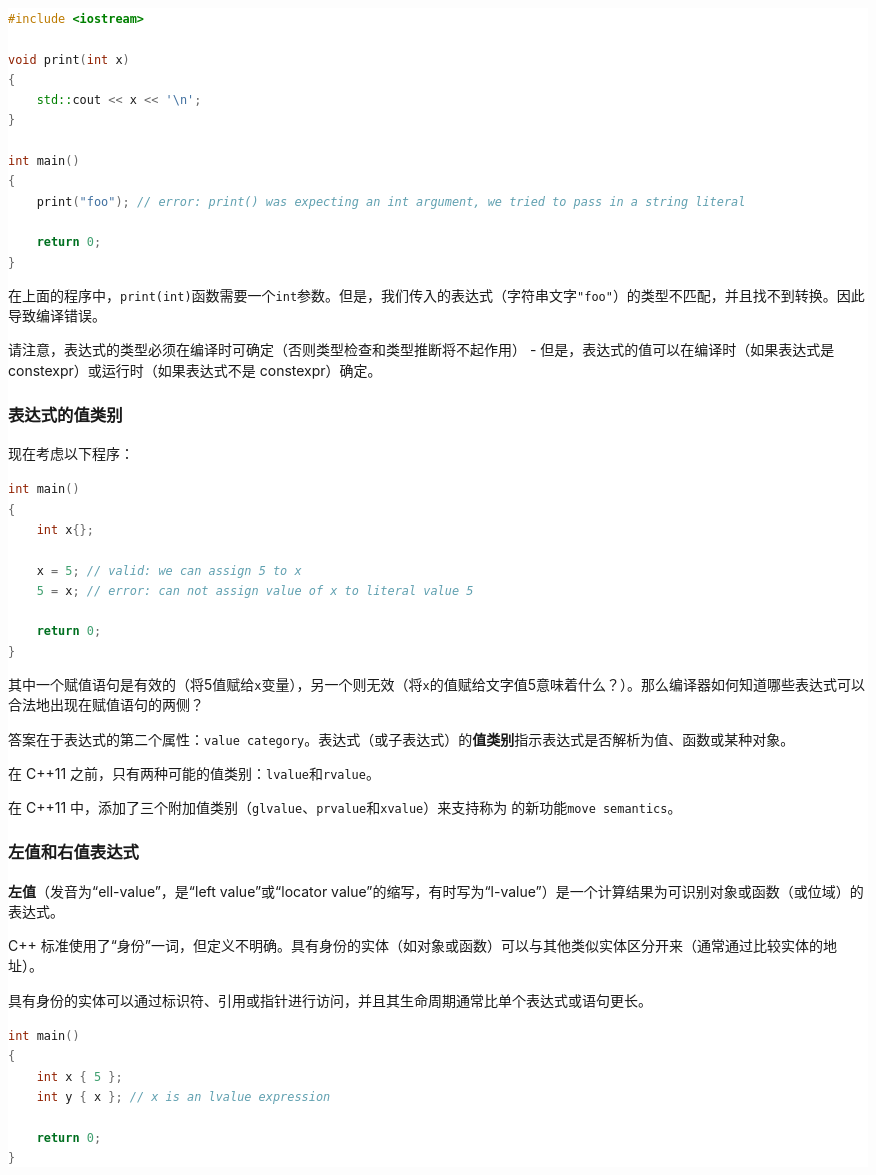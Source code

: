 ```c++
#include <iostream>

void print(int x)
{
    std::cout << x << '\n';
}

int main()
{
    print("foo"); // error: print() was expecting an int argument, we tried to pass in a string literal

    return 0;
}
```

在上面的程序中，`print(int)`函数需要一个`int`参数。但是，我们传入的表达式（字符串文字`"foo"`）的类型不匹配，并且找不到转换。因此导致编译错误。

请注意，表达式的类型必须在编译时可确定（否则类型检查和类型推断将不起作用） - 但是，表达式的值可以在编译时（如果表达式是 constexpr）或运行时（如果表达式不是 constexpr）确定。

### **表达式的值类别**

现在考虑以下程序：

```c++
int main()
{
    int x{};

    x = 5; // valid: we can assign 5 to x
    5 = x; // error: can not assign value of x to literal value 5

    return 0;
}
```

其中一个赋值语句是有效的（将5值赋给`x`变量），另一个则无效（将`x`的值赋给文字值5意味着什么？）。那么编译器如何知道哪些表达式可以合法地出现在赋值语句的两侧？

答案在于表达式的第二个属性：`value category`。表达式（或子表达式）的**值类别**指示表达式是否解析为值、函数或某种对象。

在 C++11 之前，只有两种可能的值类别：`lvalue`和`rvalue`。

在 C++11 中，添加了三个附加值类别（`glvalue`、`prvalue`和`xvalue`）来支持称为 的新功能`move semantics`。

### **左值和右值表达式**

**左值**（发音为“ell-value”，是“left value”或“locator value”的缩写，有时写为“l-value”）是一个计算结果为可识别对象或函数（或位域）的表达式。

C++ 标准使用了“身份”一词，但定义不明确。具有身份的实体（如对象或函数）可以与其他类似实体区分开来（通常通过比较实体的地址）。

具有身份的实体可以通过标识符、引用或指针进行访问，并且其生命周期通常比单个表达式或语句更长。

```c++
int main()
{
    int x { 5 };
    int y { x }; // x is an lvalue expression

    return 0;
}
```
